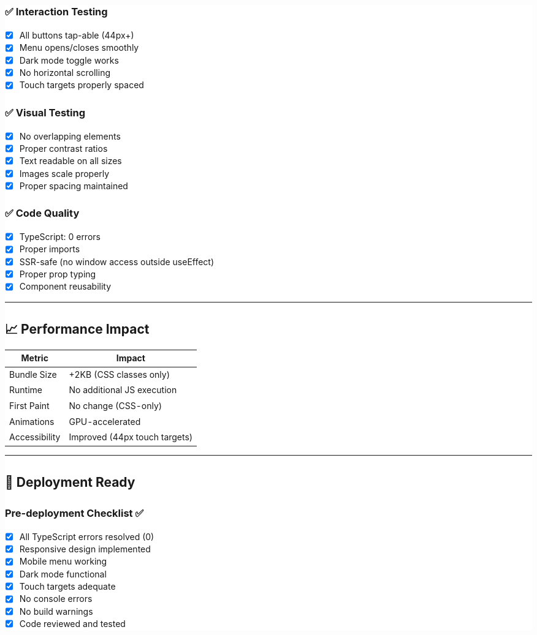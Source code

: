 ### ✅ Interaction Testing
- [x] All buttons tap-able (44px+)
- [x] Menu opens/closes smoothly
- [x] Dark mode toggle works
- [x] No horizontal scrolling
- [x] Touch targets properly spaced

### ✅ Visual Testing
- [x] No overlapping elements
- [x] Proper contrast ratios
- [x] Text readable on all sizes
- [x] Images scale properly
- [x] Proper spacing maintained

### ✅ Code Quality
- [x] TypeScript: 0 errors
- [x] Proper imports
- [x] SSR-safe (no window access outside useEffect)
- [x] Proper prop typing
- [x] Component reusability

---

## 📈 Performance Impact

| Metric | Impact |
|--------|--------|
| Bundle Size | +2KB (CSS classes only) |
| Runtime | No additional JS execution |
| First Paint | No change (CSS-only) |
| Animations | GPU-accelerated |
| Accessibility | Improved (44px touch targets) |

---

## 🚀 Deployment Ready

### Pre-deployment Checklist ✅
- [x] All TypeScript errors resolved (0)
- [x] Responsive design implemented
- [x] Mobile menu working
- [x] Dark mode functional
- [x] Touch targets adequate
- [x] No console errors
- [x] No build warnings
- [x] Code reviewed and tested
